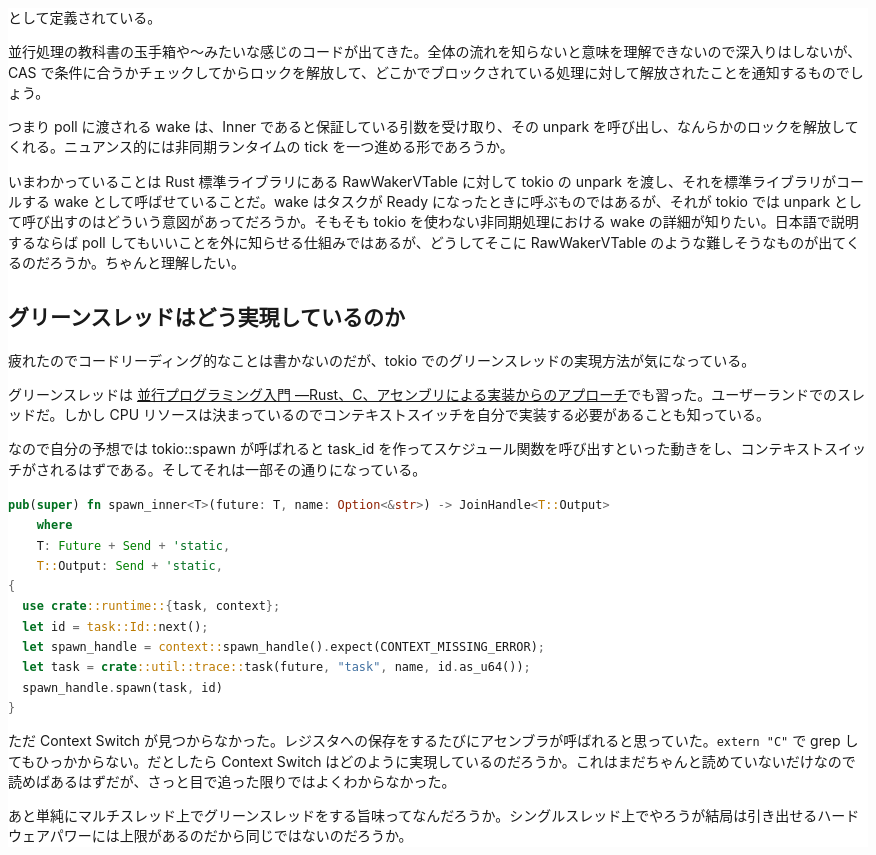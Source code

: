 として定義されている。

並行処理の教科書の玉手箱や〜みたいな感じのコードが出てきた。全体の流れを知らないと意味を理解できないので深入りはしないが、CAS で条件に合うかチェックしてからロックを解放して、どこかでブロックされている処理に対して解放されたことを通知するものでしょう。

つまり poll に渡される wake は、Inner であると保証している引数を受け取り、その unpark を呼び出し、なんらかのロックを解放してくれる。ニュアンス的には非同期ランタイムの tick を一つ進める形であろうか。

いまわかっていることは Rust 標準ライブラリにある RawWakerVTable に対して tokio の unpark を渡し、それを標準ライブラリがコールする wake として呼ばせていることだ。wake はタスクが Ready になったときに呼ぶものではあるが、それが tokio では unpark として呼び出すのはどういう意図があってだろうか。そもそも tokio を使わない非同期処理における wake の詳細が知りたい。日本語で説明するならば poll してもいいことを外に知らせる仕組みではあるが、どうしてそこに RawWakerVTable のような難しそうなものが出てくるのだろうか。ちゃんと理解したい。

## グリーンスレッドはどう実現しているのか

疲れたのでコードリーディング的なことは書かないのだが、tokio でのグリーンスレッドの実現方法が気になっている。

グリーンスレッドは [並行プログラミング入門 ―Rust、C、アセンブリによる実装からのアプローチ](https://amzn.asia/d/6o4saEs)でも習った。ユーザーランドでのスレッドだ。しかし CPU リソースは決まっているのでコンテキストスイッチを自分で実装する必要があることも知っている。

なので自分の予想では tokio::spawn が呼ばれると task_id を作ってスケジュール関数を呼び出すといった動きをし、コンテキストスイッチがされるはずである。そしてそれは一部その通りになっている。

```rust
pub(super) fn spawn_inner<T>(future: T, name: Option<&str>) -> JoinHandle<T::Output>
    where
    T: Future + Send + 'static,
    T::Output: Send + 'static,
{
  use crate::runtime::{task, context};
  let id = task::Id::next();
  let spawn_handle = context::spawn_handle().expect(CONTEXT_MISSING_ERROR);
  let task = crate::util::trace::task(future, "task", name, id.as_u64());
  spawn_handle.spawn(task, id)
}
```

ただ Context Switch が見つからなかった。レジスタへの保存をするたびにアセンブラが呼ばれると思っていた。`extern "C"` で grep してもひっかからない。だとしたら Context Switch はどのように実現しているのだろうか。これはまだちゃんと読めていないだけなので読めばあるはずだが、さっと目で追った限りではよくわからなかった。

あと単純にマルチスレッド上でグリーンスレッドをする旨味ってなんだろうか。シングルスレッド上でやろうが結局は引き出せるハードウェアパワーには上限があるのだから同じではないのだろうか。
